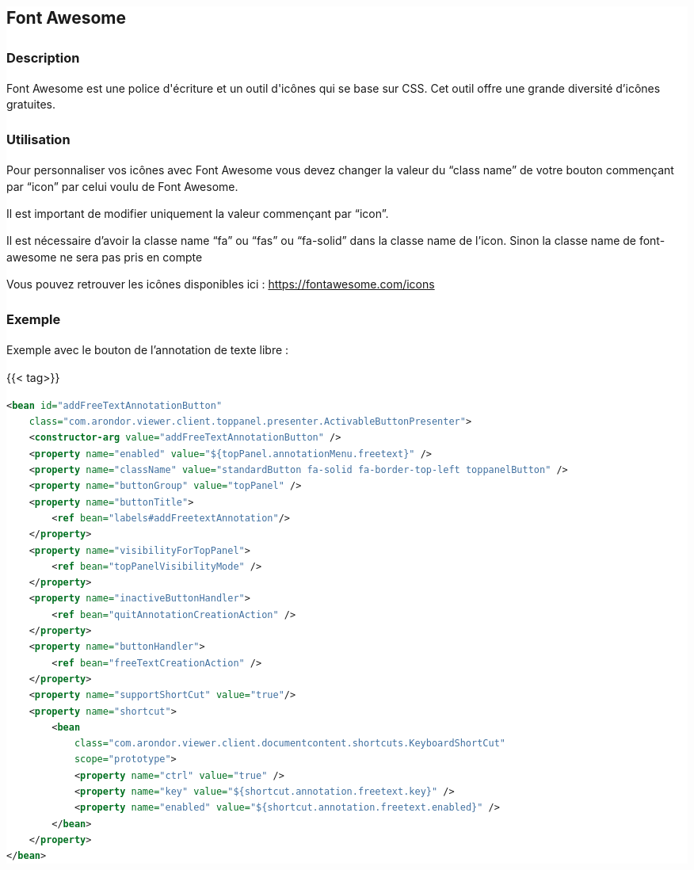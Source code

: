 
## Font Awesome

### Description 
Font Awesome est une police d'écriture et un outil d'icônes qui se base sur CSS. Cet outil offre une grande diversité d’icônes gratuites.

### Utilisation
Pour personnaliser vos icônes avec Font Awesome vous devez changer la valeur du “class name” de votre bouton commençant par “icon” par celui voulu de Font Awesome.

Il est important de modifier uniquement la valeur commençant par “icon”.


Il est nécessaire d’avoir la classe name “fa” ou “fas” ou “fa-solid” dans la classe name de l’icon. Sinon la classe name de font-awesome ne sera pas pris en compte


Vous pouvez retrouver les icônes disponibles ici : https://fontawesome.com/icons

### Exemple 

Exemple avec le bouton de l’annotation de texte libre : 

{{< tag>}}

```xml
<bean id="addFreeTextAnnotationButton"
    class="com.arondor.viewer.client.toppanel.presenter.ActivableButtonPresenter">
    <constructor-arg value="addFreeTextAnnotationButton" />
    <property name="enabled" value="${topPanel.annotationMenu.freetext}" />
    <property name="className" value="standardButton fa-solid fa-border-top-left toppanelButton" />
    <property name="buttonGroup" value="topPanel" />
    <property name="buttonTitle">
        <ref bean="labels#addFreetextAnnotation"/>
    </property>
    <property name="visibilityForTopPanel">
        <ref bean="topPanelVisibilityMode" />
    </property>
    <property name="inactiveButtonHandler">
        <ref bean="quitAnnotationCreationAction" />
    </property>
    <property name="buttonHandler">
        <ref bean="freeTextCreationAction" />
    </property>
    <property name="supportShortCut" value="true"/>
    <property name="shortcut">
        <bean
            class="com.arondor.viewer.client.documentcontent.shortcuts.KeyboardShortCut"
            scope="prototype">
            <property name="ctrl" value="true" />
            <property name="key" value="${shortcut.annotation.freetext.key}" />
            <property name="enabled" value="${shortcut.annotation.freetext.enabled}" />
        </bean>
    </property>
</bean>
```
